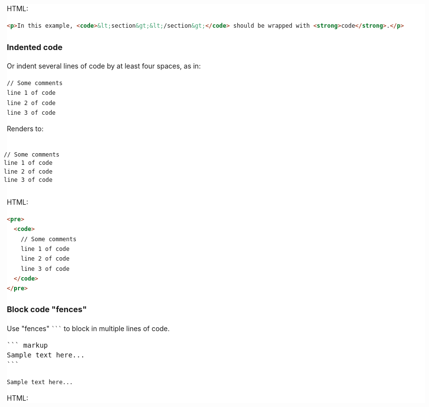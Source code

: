 HTML:

```html
<p>In this example, <code>&lt;section&gt;&lt;/section&gt;</code> should be wrapped with <strong>code</strong>.</p>
```

### Indented code

Or indent several lines of code by at least four spaces, as in:

```markdown
// Some comments
line 1 of code
line 2 of code
line 3 of code
```
Renders to:
<div class="md-rendered-html" style="width:200px;">
<code>
  <pre style="padding: 0 0 0 0; margin: -20px 0 -45px -35px;">
    // Some comments
    line 1 of code
    line 2 of code
    line 3 of code
    </pre>
  </code>
</div>

HTML:

```html
<pre>
  <code>
    // Some comments
    line 1 of code
    line 2 of code
    line 3 of code
  </code>
</pre>
```
### Block code "fences"

Use "fences"  ```` ``` ```` to block in multiple lines of code.

<pre>
``` markup
Sample text here...
```
</pre>

```
Sample text here...
```

HTML:
